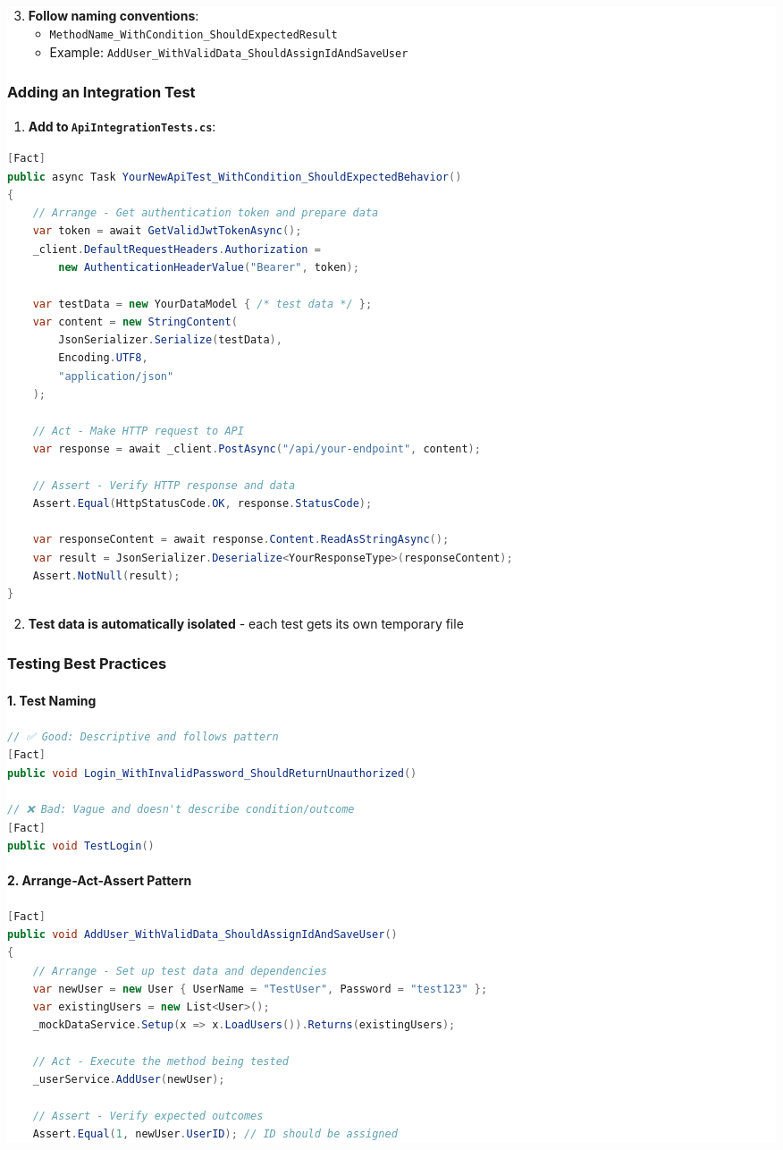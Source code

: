 3. **Follow naming conventions**:
   - `MethodName_WithCondition_ShouldExpectedResult`
   - Example: `AddUser_WithValidData_ShouldAssignIdAndSaveUser`

### **Adding an Integration Test**

1. **Add to `ApiIntegrationTests.cs`**:
```csharp
[Fact]
public async Task YourNewApiTest_WithCondition_ShouldExpectedBehavior()
{
    // Arrange - Get authentication token and prepare data
    var token = await GetValidJwtTokenAsync();
    _client.DefaultRequestHeaders.Authorization = 
        new AuthenticationHeaderValue("Bearer", token);
    
    var testData = new YourDataModel { /* test data */ };
    var content = new StringContent(
        JsonSerializer.Serialize(testData), 
        Encoding.UTF8, 
        "application/json"
    );
    
    // Act - Make HTTP request to API
    var response = await _client.PostAsync("/api/your-endpoint", content);
    
    // Assert - Verify HTTP response and data
    Assert.Equal(HttpStatusCode.OK, response.StatusCode);
    
    var responseContent = await response.Content.ReadAsStringAsync();
    var result = JsonSerializer.Deserialize<YourResponseType>(responseContent);
    Assert.NotNull(result);
}
```

2. **Test data is automatically isolated** - each test gets its own temporary file

### **Testing Best Practices**

#### **1. Test Naming**
```csharp
// ✅ Good: Descriptive and follows pattern
[Fact]
public void Login_WithInvalidPassword_ShouldReturnUnauthorized()

// ❌ Bad: Vague and doesn't describe condition/outcome
[Fact]
public void TestLogin()
```

#### **2. Arrange-Act-Assert Pattern**
```csharp
[Fact]
public void AddUser_WithValidData_ShouldAssignIdAndSaveUser()
{
    // Arrange - Set up test data and dependencies
    var newUser = new User { UserName = "TestUser", Password = "test123" };
    var existingUsers = new List<User>();
    _mockDataService.Setup(x => x.LoadUsers()).Returns(existingUsers);
    
    // Act - Execute the method being tested
    _userService.AddUser(newUser);
    
    // Assert - Verify expected outcomes
    Assert.Equal(1, newUser.UserID); // ID should be assigned
```